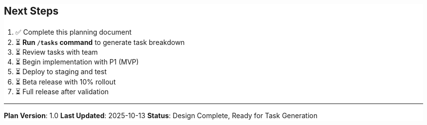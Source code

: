 ## Next Steps

1. ✅ Complete this planning document
2. ⏳ **Run `/tasks` command** to generate task breakdown
3. ⏳ Review tasks with team
4. ⏳ Begin implementation with P1 (MVP)
5. ⏳ Deploy to staging and test
6. ⏳ Beta release with 10% rollout
7. ⏳ Full release after validation

---

**Plan Version**: 1.0
**Last Updated**: 2025-10-13
**Status**: Design Complete, Ready for Task Generation

